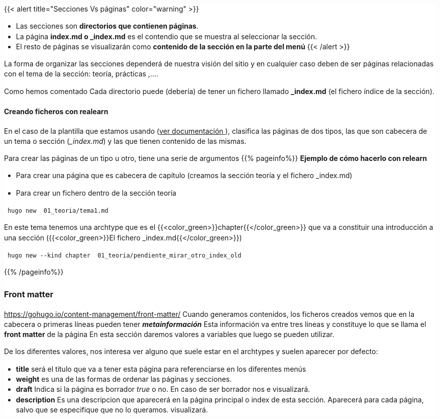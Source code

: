 {{< alert title="Secciones Vs páginas" color="warning" >}}
* Las secciones son **directorios que contienen páginas**.
* La página **index.md o _index.md**  es el contendio que se muestra al  seleccionar la sección.
* El resto de páginas se visualizarán como **contenido de la sección en la parte del menú**
{{< /alert >}}

La forma de organizar las secciones dependerá de nuestra visión del sitio y en cualquier caso deben de ser páginas relacionadas con el tema de la sección: teoría, prácticas ,....

Como hemos comentado Cada directorio puede (debería) de tener un fichero llamado **_index.md** (el fichero índice de la sección).

#### Creando ficheros con realearn

En el caso de la plantilla que estamos usando ([ver documentación ](https://mcshelby.github.io/hugo-theme-relearn/cont/pages/)), clasifica las páginas de dos tipos, las que son cabecera de un tema o sección (*_index.md*) y las que tienen contenido de las mismas.

Para crear las páginas de un tipo u otro, tiene una serie de argumentos
{{% pageinfo%}}
**Ejemplo de cómo hacerlo con relearn**
* Para crear una página que es cabecera de capítulo (creamos la sección teoría y el fichero _index.md)

* Para crear un fichero dentro de la sección teoría 
```shell
 hugo new  01_teoria/tema1.md
 ```

En este tema tenemos una archtype que es el {{<color_green>}}chapter{{</color_green>}} que va a constituir una introducción a una sección ({{<color_green>}}El fichero _index.md{{</color_green>}})
```shell
 hugo new --kind chapter  01_teoria/pendiente_mirar_otro_index_old
```


{{% /pageinfo%}}


 
### Front   matter
 https://gohugo.io/content-management/front-matter/
Cuando generamos contenidos, los ficheros creados vemos que en la cabecera o primeras líneas  pueden tener ***metainformación***
Esta información va entre tres líneas y constituye lo que se llama el **front matter** de la página
En esta sección daremos valores a variables que luego se pueden utilizar.

De los diferentes valores, nos interesa ver alguno que suele estar en el archtypes y suelen aparecer por defecto:
* **title** será el título que va a tener esta página para referenciarse en los diferentes menús
* **weight** es una de las formas de ordenar las páginas y secciones.
* **draft** Indica si la página es borrador *true* o no. En caso de ser borrador nos e visualizará.
* **description** Es una descripcion que aparecerá en la página principal o index de esta sección. Aparecerá para cada página, salvo que se especifique que no lo queramos. visualizará.



